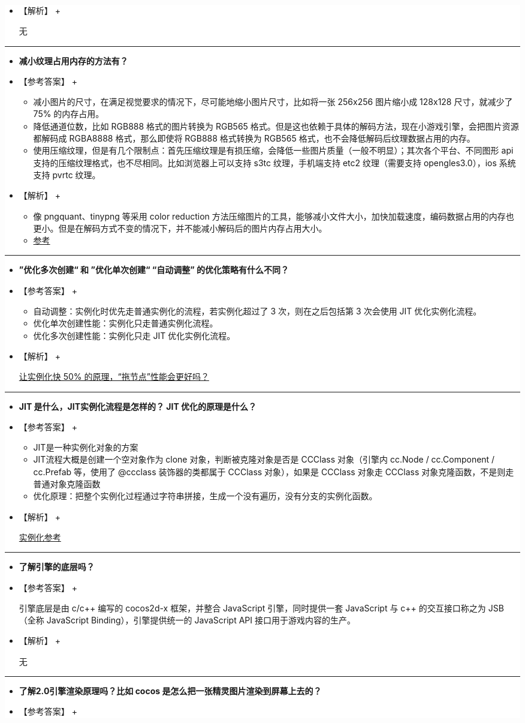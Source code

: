 + 【解析】 +

  无
***

- **减小纹理占用内存的方法有？**
+ 【参考答案】 +

  - 减小图片的尺寸，在满足视觉要求的情况下，尽可能地缩小图片尺寸，比如将一张 256x256 图片缩小成 128x128 尺寸，就减少了 75% 的内存占用。
  - 降低通道位数，比如 RGB888 格式的图片转换为 RGB565 格式。但是这也依赖于具体的解码方法，现在小游戏引擎，会把图片资源都解码成 RGBA8888 格式，那么即使将 RGB888 格式转换为 RGB565 格式，也不会降低解码后纹理数据占用的内存。
  - 使用压缩纹理，但是有几个限制点：首先压缩纹理是有损压缩，会降低一些图片质量（一般不明显）；其次各个平台、不同图形 api 支持的压缩纹理格式，也不尽相同。比如浏览器上可以支持 s3tc 纹理，手机端支持 etc2 纹理（需要支持 opengles3.0），ios 系统支持 pvrtc 纹理。

+ 【解析】 +

  - 像 pngquant、tinypng 等采用 color reduction 方法压缩图片的工具，能够减小文件大小，加快加载速度，编码数据占用的内存也更小。但是在解码方式不变的情况下，并不能减小解码后的图片内存占用大小。
  - [参考](https://forum.cocos.org/t/topic/85287)
***

- **”优化多次创建“ 和 ”优化单次创建“ “自动调整” 的优化策略有什么不同？**
+ 【参考答案】 +

  - 自动调整：实例化时优先走普通实例化的流程，若实例化超过了 3 次，则在之后包括第 3 次会使用 JIT 优化实例化流程。
  - 优化单次创建性能：实例化只走普通实例化流程。
  - 优化多次创建性能：实例化只走 JIT 优化实例化流程。

+ 【解析】 +

  [让实例化快 50% 的原理，“拖节点”性能会更好吗？](https://forum.cocos.org/t/cocos-creator-50/92957)
***

- **JIT 是什么，JIT实例化流程是怎样的？ JIT 优化的原理是什么？**
+ 【参考答案】 +

  - JIT是一种实例化对象的方案
  - JIT流程大概是创建一个空对象作为 clone 对象，判断被克隆对象是否是 CCClass 对象（引擎内 cc.Node / cc.Component / cc.Prefab 等，使用了 @ccclass 装饰器的类都属于 CCClass 对象），如果是 CCClass 对象走 CCClass 对象克隆函数，不是则走普通对象克隆函数
  - 优化原理：把整个实例化过程通过字符串拼接，生成一个没有遍历，没有分支的实例化函数。

+ 【解析】 +

  [实例化参考](https://forum.cocos.org/t/cocos-creator-50/92957)
***

- **了解引擎的底层吗？**
+ 【参考答案】 +

  引擎底层是由 c/c++ 编写的 cocos2d-x 框架，并整合 JavaScript 引擎，同时提供一套 JavaScript 与 c++ 的交互接口称之为 JSB（全称 JavaScript Binding），引擎提供统一的 JavaScript API 接口用于游戏内容的生产。

+ 【解析】 +

  无
***

- **了解2.0引擎渲染原理吗？比如 cocos 是怎么把一张精灵图片渲染到屏幕上去的？**
+ 【参考答案】 +
